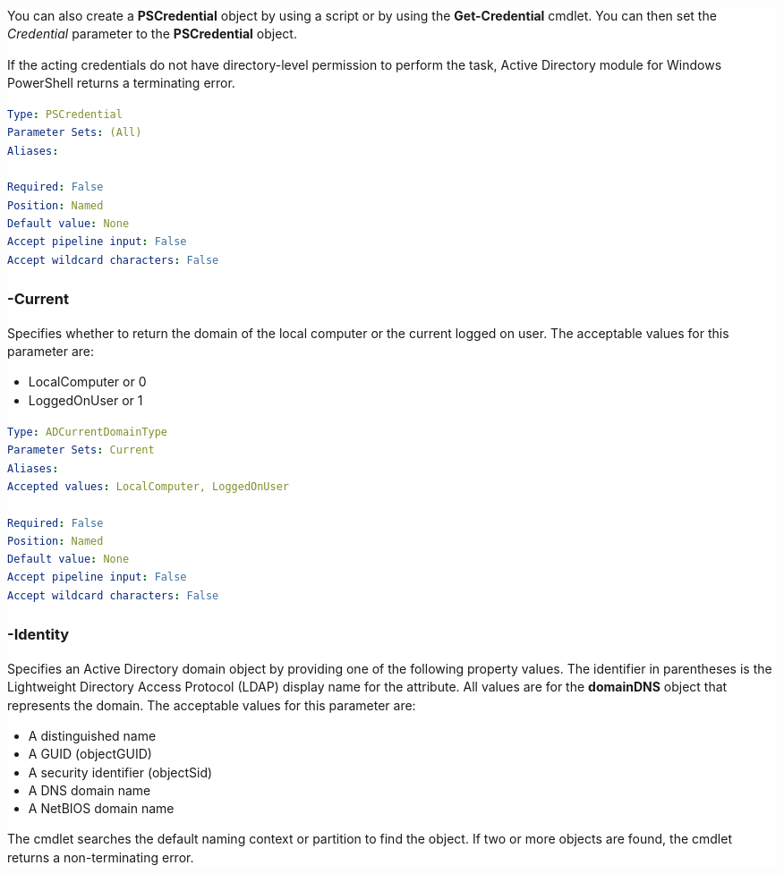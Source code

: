 You can also create a **PSCredential** object by using a script or by using the **Get-Credential** cmdlet.
You can then set the *Credential* parameter to the **PSCredential** object.

If the acting credentials do not have directory-level permission to perform the task, Active Directory module for Windows PowerShell returns a terminating error.

```yaml
Type: PSCredential
Parameter Sets: (All)
Aliases: 

Required: False
Position: Named
Default value: None
Accept pipeline input: False
Accept wildcard characters: False
```

### -Current
Specifies whether to return the domain of the local computer or the current logged on user. 
The acceptable values for this parameter are:

- LocalComputer or 0
- LoggedOnUser  or 1

```yaml
Type: ADCurrentDomainType
Parameter Sets: Current
Aliases: 
Accepted values: LocalComputer, LoggedOnUser

Required: False
Position: Named
Default value: None
Accept pipeline input: False
Accept wildcard characters: False
```

### -Identity
Specifies an Active Directory domain object by providing one of the following property values.
The identifier in parentheses is the Lightweight Directory Access Protocol (LDAP) display name for the attribute.
All values are for the **domainDNS** object that represents the domain.
The acceptable values for this parameter are:

- A distinguished name
- A GUID (objectGUID) 
- A security identifier (objectSid) 
- A DNS domain name
- A NetBIOS domain name

The cmdlet searches the default naming context or partition to find the object.
If two or more objects are found, the cmdlet returns a non-terminating error.
